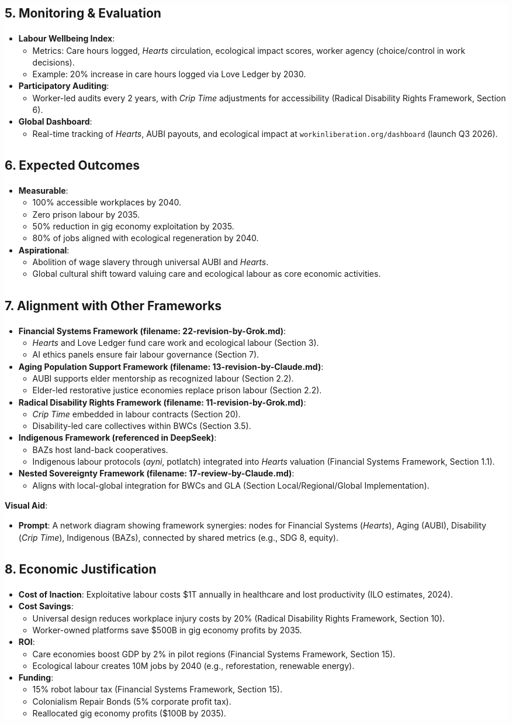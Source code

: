 ## 5. Monitoring & Evaluation
- **Labour Wellbeing Index**:  
  - Metrics: Care hours logged, *Hearts* circulation, ecological impact scores, worker agency (choice/control in work decisions).  
  - Example: 20% increase in care hours logged via Love Ledger by 2030.  
- **Participatory Auditing**:  
  - Worker-led audits every 2 years, with *Crip Time* adjustments for accessibility (Radical Disability Rights Framework, Section 6).  
- **Global Dashboard**:  
  - Real-time tracking of *Hearts*, AUBI payouts, and ecological impact at `workinliberation.org/dashboard` (launch Q3 2026).  

## 6. Expected Outcomes
- **Measurable**:  
  - 100% accessible workplaces by 2040.  
  - Zero prison labour by 2035.  
  - 50% reduction in gig economy exploitation by 2035.  
  - 80% of jobs aligned with ecological regeneration by 2040.  
- **Aspirational**:  
  - Abolition of wage slavery through universal AUBI and *Hearts*.  
  - Global cultural shift toward valuing care and ecological labour as core economic activities.  

## 7. Alignment with Other Frameworks
- **Financial Systems Framework (filename: 22-revision-by-Grok.md)**:  
  - *Hearts* and Love Ledger fund care work and ecological labour (Section 3).  
  - AI ethics panels ensure fair labour governance (Section 7).  
- **Aging Population Support Framework (filename: 13-revision-by-Claude.md)**:  
  - AUBI supports elder mentorship as recognized labour (Section 2.2).  
  - Elder-led restorative justice economies replace prison labour (Section 2.2).  
- **Radical Disability Rights Framework (filename: 11-revision-by-Grok.md)**:  
  - *Crip Time* embedded in labour contracts (Section 20).  
  - Disability-led care collectives within BWCs (Section 3.5).  
- **Indigenous Framework (referenced in DeepSeek)**:  
  - BAZs host land-back cooperatives.  
  - Indigenous labour protocols (*ayni*, potlatch) integrated into *Hearts* valuation (Financial Systems Framework, Section 1.1).  
- **Nested Sovereignty Framework (filename: 17-review-by-Claude.md)**:  
  - Aligns with local-global integration for BWCs and GLA (Section Local/Regional/Global Implementation).  

**Visual Aid**:  
- **Prompt**: A network diagram showing framework synergies: nodes for Financial Systems (*Hearts*), Aging (AUBI), Disability (*Crip Time*), Indigenous (BAZs), connected by shared metrics (e.g., SDG 8, equity).

## 8. Economic Justification
- **Cost of Inaction**: Exploitative labour costs $1T annually in healthcare and lost productivity (ILO estimates, 2024).  
- **Cost Savings**:  
  - Universal design reduces workplace injury costs by 20% (Radical Disability Rights Framework, Section 10).  
  - Worker-owned platforms save $500B in gig economy profits by 2035.  
- **ROI**:  
  - Care economies boost GDP by 2% in pilot regions (Financial Systems Framework, Section 15).  
  - Ecological labour creates 10M jobs by 2040 (e.g., reforestation, renewable energy).  
- **Funding**:  
  - 15% robot labour tax (Financial Systems Framework, Section 15).  
  - Colonialism Repair Bonds (5% corporate profit tax).  
  - Reallocated gig economy profits ($100B by 2035).  
